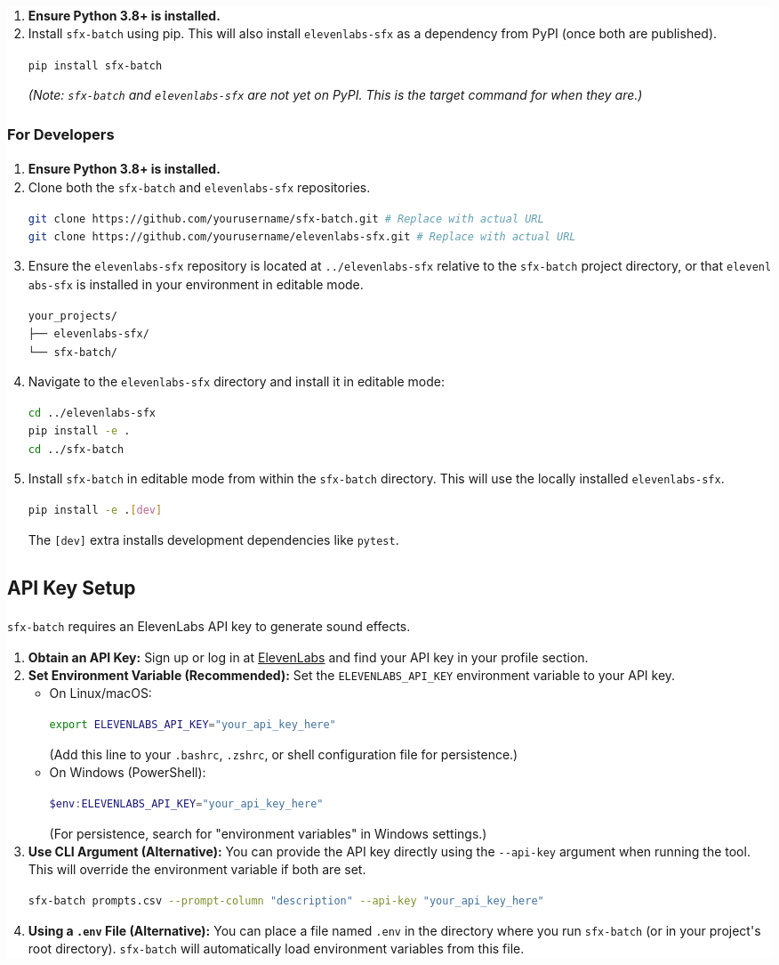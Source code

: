 1.  **Ensure Python 3.8+ is installed.**
2.  Install `sfx-batch` using pip. This will also install `elevenlabs-sfx` as a dependency from PyPI (once both are published).
    ```bash
    pip install sfx-batch
    ```
    *(Note: `sfx-batch` and `elevenlabs-sfx` are not yet on PyPI. This is the target command for when they are.)*

### For Developers

1.  **Ensure Python 3.8+ is installed.**
2.  Clone both the `sfx-batch` and `elevenlabs-sfx` repositories.
    ```bash
    git clone https://github.com/yourusername/sfx-batch.git # Replace with actual URL
    git clone https://github.com/yourusername/elevenlabs-sfx.git # Replace with actual URL
    ```
3.  Ensure the `elevenlabs-sfx` repository is located at `../elevenlabs-sfx` relative to the `sfx-batch` project directory, or that `elevenlabs-sfx` is installed in your environment in editable mode.
    ```
    your_projects/
    ├── elevenlabs-sfx/
    └── sfx-batch/
    ```
4.  Navigate to the `elevenlabs-sfx` directory and install it in editable mode:
    ```bash
    cd ../elevenlabs-sfx
    pip install -e .
    cd ../sfx-batch
    ```
5.  Install `sfx-batch` in editable mode from within the `sfx-batch` directory. This will use the locally installed `elevenlabs-sfx`.
    ```bash
    pip install -e .[dev]
    ```
    The `[dev]` extra installs development dependencies like `pytest`.

## API Key Setup

`sfx-batch` requires an ElevenLabs API key to generate sound effects.

1.  **Obtain an API Key:** Sign up or log in at [ElevenLabs](https://elevenlabs.io/) and find your API key in your profile section.
2.  **Set Environment Variable (Recommended):**
    Set the `ELEVENLABS_API_KEY` environment variable to your API key.
    *   On Linux/macOS:
        ```bash
        export ELEVENLABS_API_KEY="your_api_key_here"
        ```
        (Add this line to your `.bashrc`, `.zshrc`, or shell configuration file for persistence.)
    *   On Windows (PowerShell):
        ```powershell
        $env:ELEVENLABS_API_KEY="your_api_key_here"
        ```
        (For persistence, search for "environment variables" in Windows settings.)
3.  **Use CLI Argument (Alternative):**
    You can provide the API key directly using the `--api-key` argument when running the tool. This will override the environment variable if both are set.
    ```bash
    sfx-batch prompts.csv --prompt-column "description" --api-key "your_api_key_here"
    ```
4.  **Using a `.env` File (Alternative):**
    You can place a file named `.env` in the directory where you run `sfx-batch` (or in your project's root directory). `sfx-batch` will automatically load environment variables from this file.